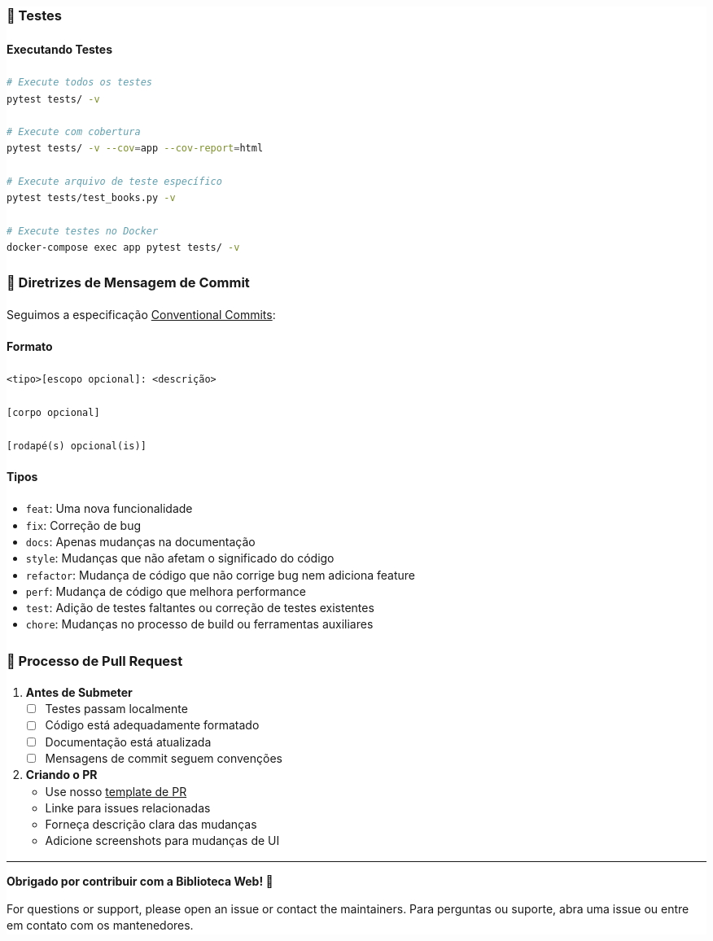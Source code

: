 ### 🧪 Testes

#### Executando Testes
```bash
# Execute todos os testes
pytest tests/ -v

# Execute com cobertura
pytest tests/ -v --cov=app --cov-report=html

# Execute arquivo de teste específico
pytest tests/test_books.py -v

# Execute testes no Docker
docker-compose exec app pytest tests/ -v
```

### 📝 Diretrizes de Mensagem de Commit

Seguimos a especificação [Conventional Commits](https://www.conventionalcommits.org/):

#### Formato
```
<tipo>[escopo opcional]: <descrição>

[corpo opcional]

[rodapé(s) opcional(is)]
```

#### Tipos
- `feat`: Uma nova funcionalidade
- `fix`: Correção de bug
- `docs`: Apenas mudanças na documentação
- `style`: Mudanças que não afetam o significado do código
- `refactor`: Mudança de código que não corrige bug nem adiciona feature
- `perf`: Mudança de código que melhora performance
- `test`: Adição de testes faltantes ou correção de testes existentes
- `chore`: Mudanças no processo de build ou ferramentas auxiliares

### 🔄 Processo de Pull Request

1. **Antes de Submeter**
   - [ ] Testes passam localmente
   - [ ] Código está adequadamente formatado
   - [ ] Documentação está atualizada
   - [ ] Mensagens de commit seguem convenções

2. **Criando o PR**
   - Use nosso [template de PR](.github/pull_request_template.md)
   - Linke para issues relacionadas
   - Forneça descrição clara das mudanças
   - Adicione screenshots para mudanças de UI

---

**Obrigado por contribuir com a Biblioteca Web! 🙏**

For questions or support, please open an issue or contact the maintainers.
Para perguntas ou suporte, abra uma issue ou entre em contato com os mantenedores.